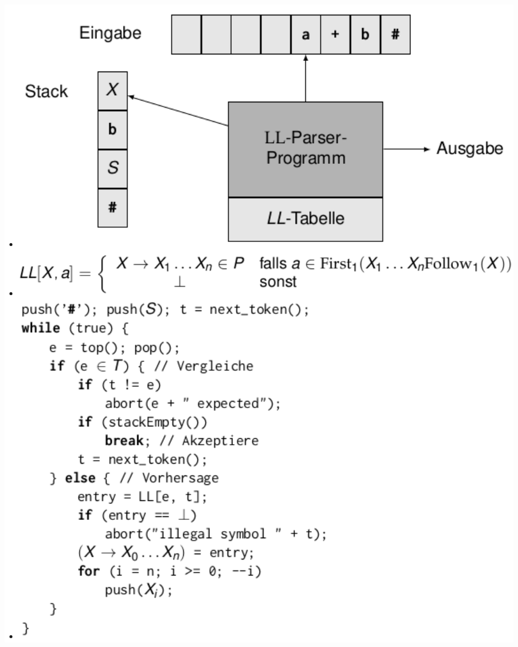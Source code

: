 * ![](zusammenfassung/table-based-ll-parser.png)
* ![](zusammenfassung/ll-table-entries.png)
* ![](zusammenfassung/ll-parser-program.png)
